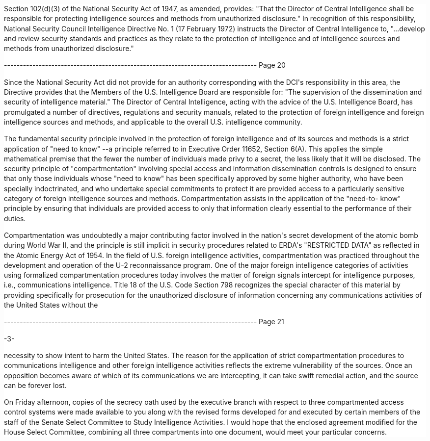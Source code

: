 Section 102(d)(3) of the National Security Act of 1947, as amended, provides: "That the Director of Central Intelligence shall be responsible for protecting intelligence sources and methods from unauthorized disclosure." In recognition of this responsibility, National Security Council Intelligence Directive No. 1 (17 February 1972) instructs the Director of Central Intelligence to, "...develop and review security standards and practices as they relate to the protection of intelligence and of intelligence sources and methods from unauthorized disclosure."


-------------------------------------------------------------------------------- Page 20

Since the National Security Act did not provide for an authority corresponding with the DCI's responsibility in this area, the Directive provides that the Members of the U.S. Intelligence Board are responsible for: "The supervision of the dissemination and security of intelligence material." The Director of Central Intelligence, acting with the advice of the U.S. Intelligence Board, has promulgated a number of directives, regulations and security manuals, related to the protection of foreign intelligence and foreign intelligence sources and methods, and applicable to the overall U.S. intelligence community.

The fundamental security principle involved in the protection of foreign intelligence and of its sources and methods is a strict application of "need to know" --a principle referred to in Executive Order 11652, Section 6(A). This applies the simple mathematical premise that the fewer the number of individuals made privy to a secret, the less likely that it will be disclosed. The security principle of "compartmentation" involving special access and information dissemination controls is designed to ensure that only those individuals whose "need to know" has been specifically approved by some higher authority, who have been specially indoctrinated, and who undertake special commitments to protect it are provided access to a particularly sensitive category of foreign intelligence sources and methods. Compartmentation assists in the application of the "need-to- know" principle by ensuring that individuals are provided access to only that information clearly essential to the performance of their duties.

Compartmentation was undoubtedly a major contributing factor involved in the nation's secret development of the atomic bomb during World War II, and the principle is still implicit in security procedures related to ERDA's "RESTRICTED DATA" as reflected in the Atomic Energy Act of 1954. In the field of U.S. foreign intelligence activities, compartmentation was practiced throughout the development and operation of the U-2 reconnaissance program. One of the major foreign intelligence categories of activities using formalized compartmentation procedures today involves the matter of foreign signals intercept for intelligence purposes, i.e., communications intelligence. Title 18 of the U.S. Code Section 798 recognizes the special character of this material by providing specifically for prosecution for the unauthorized disclosure of information concerning any communications activities of the United States without the


-------------------------------------------------------------------------------- Page 21

-3-

necessity to show intent to harm the United States. The reason for the application of strict compartmentation procedures to communications intelligence and other foreign intelligence activities reflects the extreme vulnerability of the sources. Once an opposition becomes aware of which of its communications we are intercepting, it can take swift remedial action, and the source can be forever lost.

On Friday afternoon, copies of the secrecy oath used by the executive branch with respect to three compartmented access control systems were made available to you along with the revised forms developed for and executed by certain members of the staff of the Senate Select Committee to Study Intelligence Activities. I would hope that the enclosed agreement modified for the House Select Committee, combining all three compartments into one document, would meet your particular concerns.
